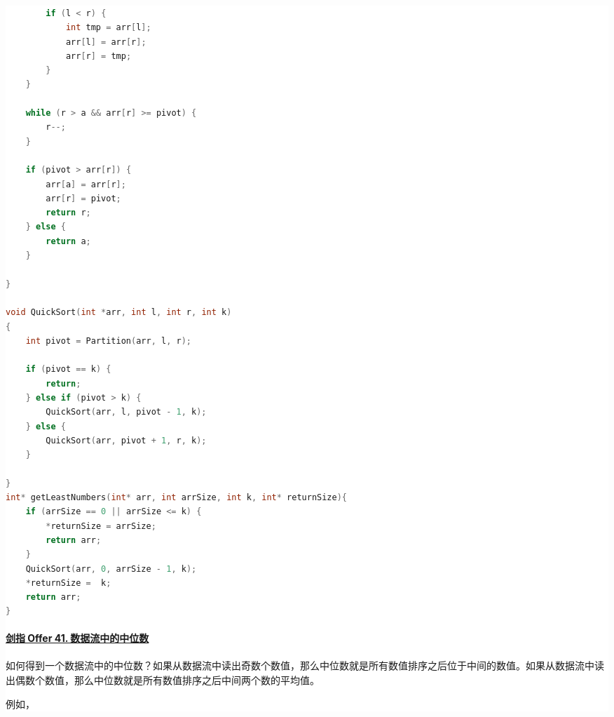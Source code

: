 ```c
        if (l < r) {
            int tmp = arr[l];
            arr[l] = arr[r];
            arr[r] = tmp;
        }
    }

    while (r > a && arr[r] >= pivot) {
        r--;
    }

    if (pivot > arr[r]) {
        arr[a] = arr[r];
        arr[r] = pivot;
        return r;
    } else {
        return a;
    }
    
}

void QuickSort(int *arr, int l, int r, int k)
{
    int pivot = Partition(arr, l, r);

    if (pivot == k) {
        return;
    } else if (pivot > k) {
        QuickSort(arr, l, pivot - 1, k);
    } else {
        QuickSort(arr, pivot + 1, r, k);
    }

}
int* getLeastNumbers(int* arr, int arrSize, int k, int* returnSize){
    if (arrSize == 0 || arrSize <= k) {
        *returnSize = arrSize;
        return arr;
    } 
    QuickSort(arr, 0, arrSize - 1, k);
    *returnSize =  k;
    return arr;
}
```

#### [剑指 Offer 41. 数据流中的中位数](https://leetcode-cn.com/problems/shu-ju-liu-zhong-de-zhong-wei-shu-lcof/)

如何得到一个数据流中的中位数？如果从数据流中读出奇数个数值，那么中位数就是所有数值排序之后位于中间的数值。如果从数据流中读出偶数个数值，那么中位数就是所有数值排序之后中间两个数的平均值。

例如，
